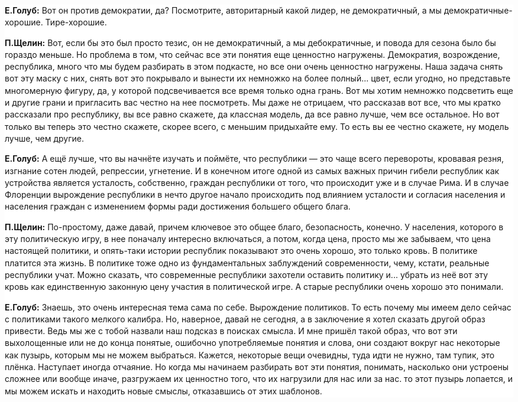 **Е.Голуб:**
Вот он против демократии, да?
Посмотрите, авторитарный какой лидер, не демократичный, а мы демократичные-хорошие.
Тире-хорошие.

**П.Щелин:**
Вот, если бы это был просто тезис, он не демократичный, а мы дебократичные, и повода для сезона было бы гораздо меньше.
Но проблема в том, что сейчас все эти понятия еще ценностно нагружены.
Демократия, возрождение, республика, много что мы будем разбирать в этом подкасте, но все они очень ценностно нагружены.
Наша задача снять вот эту маску с них, снять вот это покрывало и вынести их немножко на более полный...
цвет, если угодно, но представьте многомерную фигуру, да, у которой подсвечивается все время только одна грань.
Вот мы хотим немножко подсветить еще и другие грани и пригласить вас честно на нее посмотреть.
Мы даже не отрицаем, что рассказав вот все, что мы кратко рассказали про республику, вы все равно скажете, да классная модель, да все равно лучше, чем все остальное.
Но вот только вы теперь это честно скажете, скорее всего, с меньшим придыхайте ему.
То есть вы ее честно скажете, ну модель лучше, чем другие.

**Е.Голуб:**
А ещё лучше, что вы начнёте изучать и поймёте, что республики — это чаще всего перевороты, кровавая резня, изгнание сотен людей, репрессии, угнетение.
И в конечном итоге одной из самых важных причин гибели республик как устройства является усталость, собственно, граждан республики от того, что происходит уже и в случае Рима.
И в случае Флоренции вырождение республики в нечто другое начало происходить под влиянием усталости и согласия населения и населения граждан с изменением формы ради достижения большего общего блага.

**П.Щелин:**
По-простому, даже давай, причем ключевое это общее благо, безопасность, конечно.
У населения, которого в эту политическую игру, в нее поначалу интересно включаться, а потом, когда цена, просто мы же забываем, что цена настоящей политики, и опять-таки истории республик показывают это очень хорошо, это только кровь.
В политике платится эта жизнь.
В политике тоже одно из фундаментальных заблуждений современности, чему, кстати, реальные республики учат.
Можно сказать, что современные республики захотели оставить политику и...
убрать из неё вот эту кровь как единственную законную цену участия в политической игре.
А старые республики очень хорошо это понимали.

**Е.Голуб:**
Знаешь, это очень интересная тема сама по себе.
Вырождение политиков.
То есть почему мы имеем дело сейчас с политиками такого мелкого калибра.
Но, наверное, давай не сегодня, а в заключение я хотел сказать другой образ привести.
Ведь мы же с тобой назвали наш подсказ в поисках смысла.
И мне пришёл такой образ, что вот эти выхолощенные или не до конца понятые, ошибочно употребляемые понятия и слова, они создают вокруг нас некоторые как пузырь, которым мы не можем выбраться.
Кажется, некоторые вещи очевидны, туда идти не нужно, там тупик, это плёнка.
Наступает иногда отчаяние.
Но когда мы начинаем разбирать вот эти понятия, понимать, насколько они устроены сложнее или вообще иначе, разгружаем их ценностно того, что их нагрузили для нас или за нас.
то этот пузырь лопается, и мы можем искать и находить новые смыслы, отказавшись от этих шаблонов.
